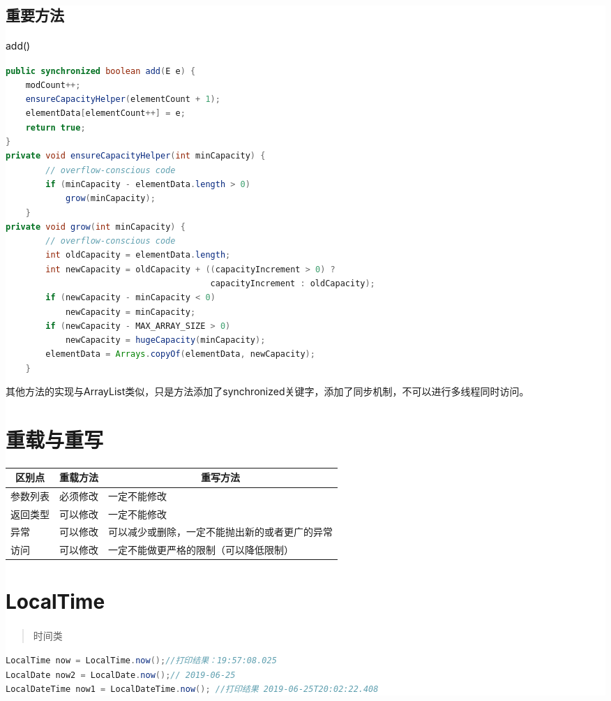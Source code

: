 ## 重要方法

add()

```java
public synchronized boolean add(E e) {
    modCount++;
    ensureCapacityHelper(elementCount + 1);
    elementData[elementCount++] = e;
    return true;
}
private void ensureCapacityHelper(int minCapacity) {
        // overflow-conscious code
        if (minCapacity - elementData.length > 0)
            grow(minCapacity);
    }
private void grow(int minCapacity) {
        // overflow-conscious code
        int oldCapacity = elementData.length;
        int newCapacity = oldCapacity + ((capacityIncrement > 0) ?
                                         capacityIncrement : oldCapacity);
        if (newCapacity - minCapacity < 0)
            newCapacity = minCapacity;
        if (newCapacity - MAX_ARRAY_SIZE > 0)
            newCapacity = hugeCapacity(minCapacity);
        elementData = Arrays.copyOf(elementData, newCapacity);
    }
```

其他方法的实现与ArrayList类似，只是方法添加了synchronized关键字，添加了同步机制，不可以进行多线程同时访问。

# 重载与重写

| 区别点   | 重载方法 | 重写方法                                       |
| -------- | -------- | ---------------------------------------------- |
| 参数列表 | 必须修改 | 一定不能修改                                   |
| 返回类型 | 可以修改 | 一定不能修改                                   |
| 异常     | 可以修改 | 可以减少或删除，一定不能抛出新的或者更广的异常 |
| 访问     | 可以修改 | 一定不能做更严格的限制（可以降低限制）         |

# LocalTime

> 时间类

```java
LocalTime now = LocalTime.now();//打印结果：19:57:08.025
LocalDate now2 = LocalDate.now();// 2019-06-25
LocalDateTime now1 = LocalDateTime.now(); //打印结果 2019-06-25T20:02:22.408
```
